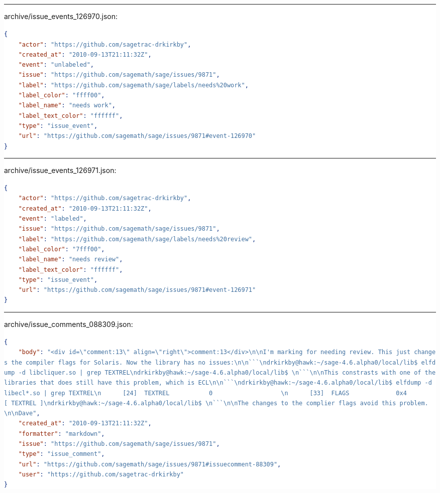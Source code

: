 


---

archive/issue_events_126970.json:
```json
{
    "actor": "https://github.com/sagetrac-drkirkby",
    "created_at": "2010-09-13T21:11:32Z",
    "event": "unlabeled",
    "issue": "https://github.com/sagemath/sage/issues/9871",
    "label": "https://github.com/sagemath/sage/labels/needs%20work",
    "label_color": "ffff00",
    "label_name": "needs work",
    "label_text_color": "ffffff",
    "type": "issue_event",
    "url": "https://github.com/sagemath/sage/issues/9871#event-126970"
}
```



---

archive/issue_events_126971.json:
```json
{
    "actor": "https://github.com/sagetrac-drkirkby",
    "created_at": "2010-09-13T21:11:32Z",
    "event": "labeled",
    "issue": "https://github.com/sagemath/sage/issues/9871",
    "label": "https://github.com/sagemath/sage/labels/needs%20review",
    "label_color": "7fff00",
    "label_name": "needs review",
    "label_text_color": "ffffff",
    "type": "issue_event",
    "url": "https://github.com/sagemath/sage/issues/9871#event-126971"
}
```



---

archive/issue_comments_088309.json:
```json
{
    "body": "<div id=\"comment:13\" align=\"right\">comment:13</div>\n\nI'm marking for needing review. This just changes the compiler flags for Solaris. Now the library has no issues:\n\n```\ndrkirkby@hawk:~/sage-4.6.alpha0/local/lib$ elfdump -d libcliquer.so | grep TEXTREL\ndrkirkby@hawk:~/sage-4.6.alpha0/local/lib$ \n```\n\nThis constrasts with one of the libraries that does still have this problem, which is ECL\n\n```\ndrkirkby@hawk:~/sage-4.6.alpha0/local/lib$ elfdump -d libecl*.so | grep TEXTREL\n      [24]  TEXTREL           0                   \n      [33]  FLAGS             0x4                 [ TEXTREL ]\ndrkirkby@hawk:~/sage-4.6.alpha0/local/lib$ \n```\n\nThe changes to the complier flags avoid this problem. \n\nDave",
    "created_at": "2010-09-13T21:11:32Z",
    "formatter": "markdown",
    "issue": "https://github.com/sagemath/sage/issues/9871",
    "type": "issue_comment",
    "url": "https://github.com/sagemath/sage/issues/9871#issuecomment-88309",
    "user": "https://github.com/sagetrac-drkirkby"
}
```
